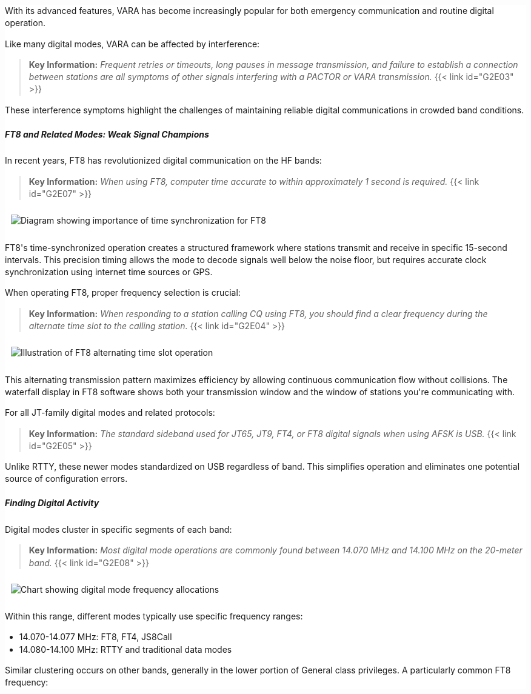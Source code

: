 With its advanced features, VARA has become increasingly popular for both emergency communication and routine digital operation.

Like many digital modes, VARA can be affected by interference:

> **Key Information:** *Frequent retries or timeouts, long pauses in message transmission, and failure to establish a connection between stations are all symptoms of other signals interfering with a PACTOR or VARA transmission.* {{< link id="G2E03" >}}

These interference symptoms highlight the challenges of maintaining reliable digital communications in crowded band conditions.

##### FT8 and Related Modes: Weak Signal Champions

In recent years, FT8 has revolutionized digital communication on the HF bands:

> **Key Information:** *When using FT8, computer time accurate to within approximately 1 second is required.* {{< link id="G2E07" >}}

<img src="../images/ft8-time-synchronization.svg" alt="Diagram showing importance of time synchronization for FT8" style="width: 450px; margin: 10px;">

FT8's time-synchronized operation creates a structured framework where stations transmit and receive in specific 15-second intervals. This precision timing allows the mode to decode signals well below the noise floor, but requires accurate clock synchronization using internet time sources or GPS.

When operating FT8, proper frequency selection is crucial:

> **Key Information:** *When responding to a station calling CQ using FT8, you should find a clear frequency during the alternate time slot to the calling station.* {{< link id="G2E04" >}}

<img src="../images/ft8-alternating-transmission.svg" alt="Illustration of FT8 alternating time slot operation" style="width: 450px; margin: 10px;">

This alternating transmission pattern maximizes efficiency by allowing continuous communication flow without collisions. The waterfall display in FT8 software shows both your transmission window and the window of stations you're communicating with.

For all JT-family digital modes and related protocols:

> **Key Information:** *The standard sideband used for JT65, JT9, FT4, or FT8 digital signals when using AFSK is USB.* {{< link id="G2E05" >}}

Unlike RTTY, these newer modes standardized on USB regardless of band. This simplifies operation and eliminates one potential source of configuration errors.

##### Finding Digital Activity

Digital modes cluster in specific segments of each band:

> **Key Information:** *Most digital mode operations are commonly found between 14.070 MHz and 14.100 MHz on the 20-meter band.* {{< link id="G2E08" >}}

<img src="../images/digital-mode-band-segments.svg" alt="Chart showing digital mode frequency allocations" style="width: 450px; margin: 10px;">

Within this range, different modes typically use specific frequency ranges:
- 14.070-14.077 MHz: FT8, FT4, JS8Call
- 14.080-14.100 MHz: RTTY and traditional data modes

Similar clustering occurs on other bands, generally in the lower portion of General class privileges. A particularly common FT8 frequency:
